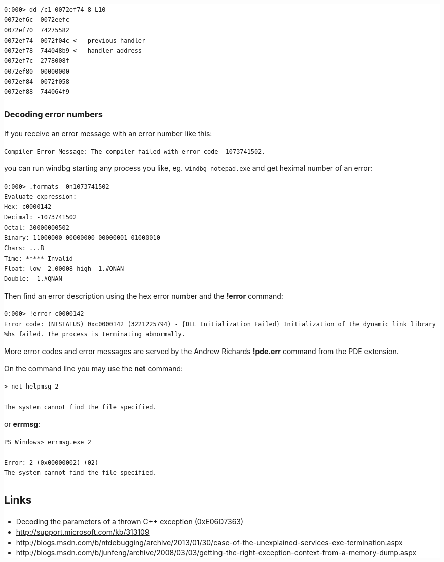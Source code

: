     0:000> dd /c1 0072ef74-8 L10
    0072ef6c  0072eefc
    0072ef70  74275582
    0072ef74  0072f04c <-- previous handler
    0072ef78  744048b9 <-- handler address
    0072ef7c  2778008f
    0072ef80  00000000
    0072ef84  0072f058
    0072ef88  744064f9

### <a name="exc-numbers">Decoding error numbers</a>

If you receive an error message with an error number like this:

    Compiler Error Message: The compiler failed with error code -1073741502.

you can run windbg starting any process you like, eg. `windbg notepad.exe` and get heximal number of an error:

    0:000> .formats -0n1073741502
    Evaluate expression:
    Hex: c0000142
    Decimal: -1073741502
    Octal: 30000000502
    Binary: 11000000 00000000 00000001 01000010
    Chars: ...B
    Time: ***** Invalid
    Float: low -2.00008 high -1.#QNAN
    Double: -1.#QNAN

Then find an error description using the hex error number and the **!error** command:

    0:000> !error c0000142
    Error code: (NTSTATUS) 0xc0000142 (3221225794) - {DLL Initialization Failed} Initialization of the dynamic link library %hs failed. The process is terminating abnormally.

More error codes and error messages are served by the Andrew Richards **!pde.err** command from the PDE extension.

On the command line you may use the **net** command:

    > net helpmsg 2

    The system cannot find the file specified.

or **errmsg**:

    PS Windows> errmsg.exe 2

    Error: 2 (0x00000002) (02)
    The system cannot find the file specified.

## <a name="links">Links</a>

- [Decoding the parameters of a thrown C++ exception (0xE06D7363)](http://blogs.msdn.com/b/oldnewthing/archive/2010/07/30/10044061.aspx)
- <http://support.microsoft.com/kb/313109>
- <http://blogs.msdn.com/b/ntdebugging/archive/2013/01/30/case-of-the-unexplained-services-exe-termination.aspx>
- <http://blogs.msdn.com/b/junfeng/archive/2008/03/03/getting-the-right-exception-context-from-a-memory-dump.aspx>
